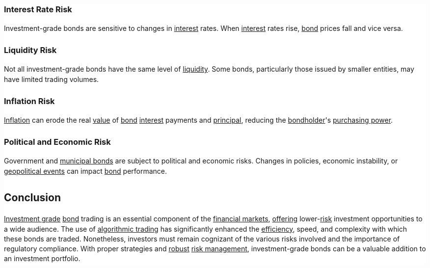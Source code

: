 ### Interest Rate Risk

Investment-grade bonds are sensitive to changes in [interest](../i/interest.md) rates. When [interest](../i/interest.md) rates rise, [bond](../b/bond.md) prices fall and vice versa.

### Liquidity Risk

Not all investment-grade bonds have the same level of [liquidity](../l/liquidity.md). Some bonds, particularly those issued by smaller entities, may have limited trading volumes.

### Inflation Risk

[Inflation](../i/inflation.md) can erode the real [value](../v/value.md) of [bond](../b/bond.md) [interest](../i/interest.md) payments and [principal](../p/principal.md), reducing the [bondholder](../b/bondholder.md)'s [purchasing power](../p/purchasing_power.md).

### Political and Economic Risk

Government and [municipal bonds](../m/municipal_bonds.md) are subject to political and economic risks. Changes in policies, economic instability, or [geopolitical events](../g/geopolitical_events.md) can impact [bond](../b/bond.md) performance.

## Conclusion

[Investment grade](../i/investment_grade.md) [bond](../b/bond.md) trading is an essential component of the [financial markets](../f/financial_market.md), [offering](../o/offering.md) lower-[risk](../r/risk.md) investment opportunities to a wide audience. The use of [algorithmic trading](../a/algorithmic_trading.md) has significantly enhanced the [efficiency](../e/efficiency.md), speed, and complexity with which these bonds are traded. Nonetheless, investors must remain cognizant of the various risks involved and the importance of regulatory compliance. With proper strategies and [robust](../r/robust.md) [risk management](../r/risk_management.md), investment-grade bonds can be a valuable addition to an investment portfolio.
